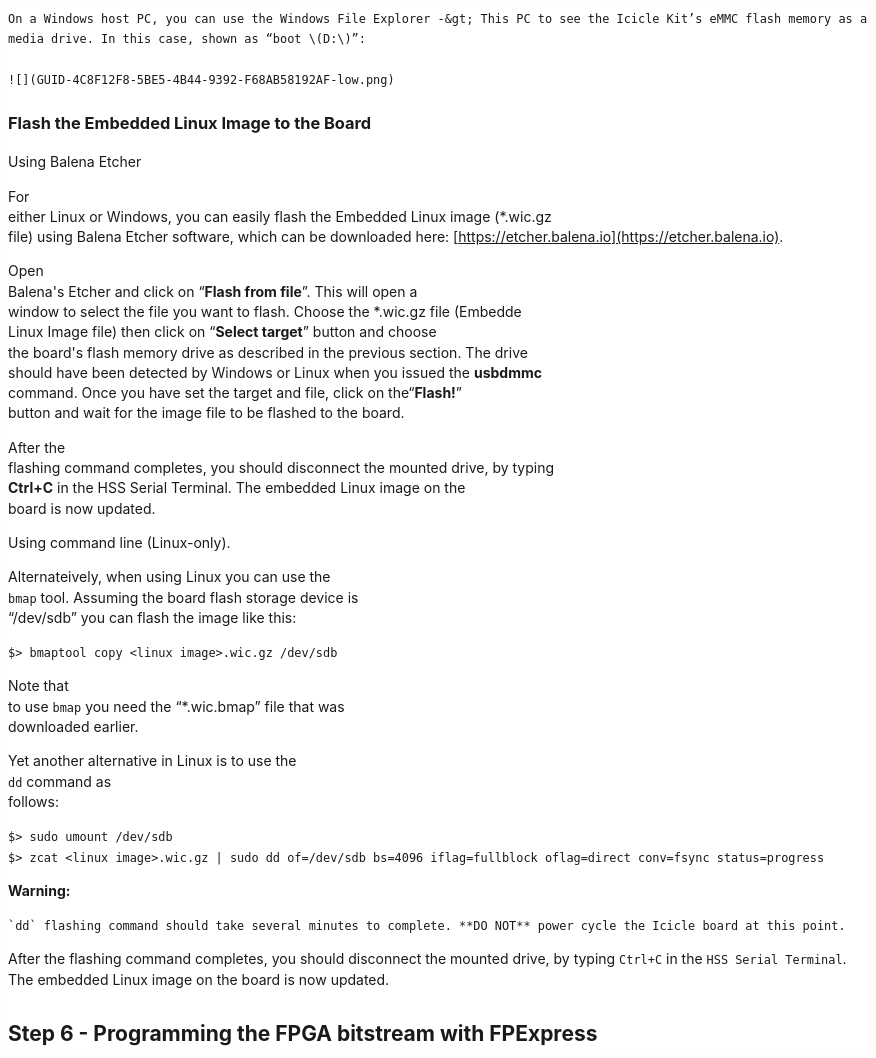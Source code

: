     On a Windows host PC, you can use the Windows File Explorer -&gt; This PC to see the Icicle Kit’s eMMC flash memory as a media drive. In this case, shown as “boot \(D:\)”:

    ![](GUID-4C8F12F8-5BE5-4B44-9392-F68AB58192AF-low.png)


### Flash the Embedded Linux Image to the Board

Using Balena Etcher

For<br /> either Linux or Windows, you can easily flash the Embedded Linux image \(\*.wic.gz<br /> file\) using Balena Etcher software, which can be downloaded here: [https://etcher.balena.io](https://etcher.balena.io).

Open<br /> Balena's Etcher and click on “**Flash from file**”. This will open a<br /> window to select the file you want to flash. Choose the \*.wic.gz file \(Embedde<br /> Linux Image file\) then click on “**Select target**” button and choose<br /> the board's flash memory drive as described in the previous section. The drive<br /> should have been detected by Windows or Linux when you issued the **usbdmmc**<br /> command. Once you have set the target and file, click on the“**Flash!**”<br /> button and wait for the image file to be flashed to the board.

After the<br /> flashing command completes, you should disconnect the mounted drive, by typing<br /> **Ctrl+C** in the HSS Serial Terminal. The embedded Linux image on the<br /> board is now updated.

Using command line \(Linux-only\).

Alternateively, when using Linux you can use the<br /> `bmap` tool. Assuming the board flash storage device is<br /> “/dev/sdb” you can flash the image like this:

`$> bmaptool copy <linux image>.wic.gz /dev/sdb`

Note that<br /> to use `bmap` you need the “\*.wic.bmap” file that was<br /> downloaded earlier.

Yet another alternative in Linux is to use the<br /> `dd` command as<br /> follows:

```
$> sudo umount /dev/sdb
$> zcat <linux image>.wic.gz | sudo dd of=/dev/sdb bs=4096 iflag=fullblock oflag=direct conv=fsync status=progress
```

**Warning:**

```
`dd` flashing command should take several minutes to complete. **DO NOT** power cycle the Icicle board at this point.
```

After the flashing command completes, you should disconnect the mounted drive, by typing `Ctrl+C` in the `HSS Serial Terminal`. The embedded Linux image on the board is now updated.

## Step 6 - Programming the FPGA bitstream with FPExpress
